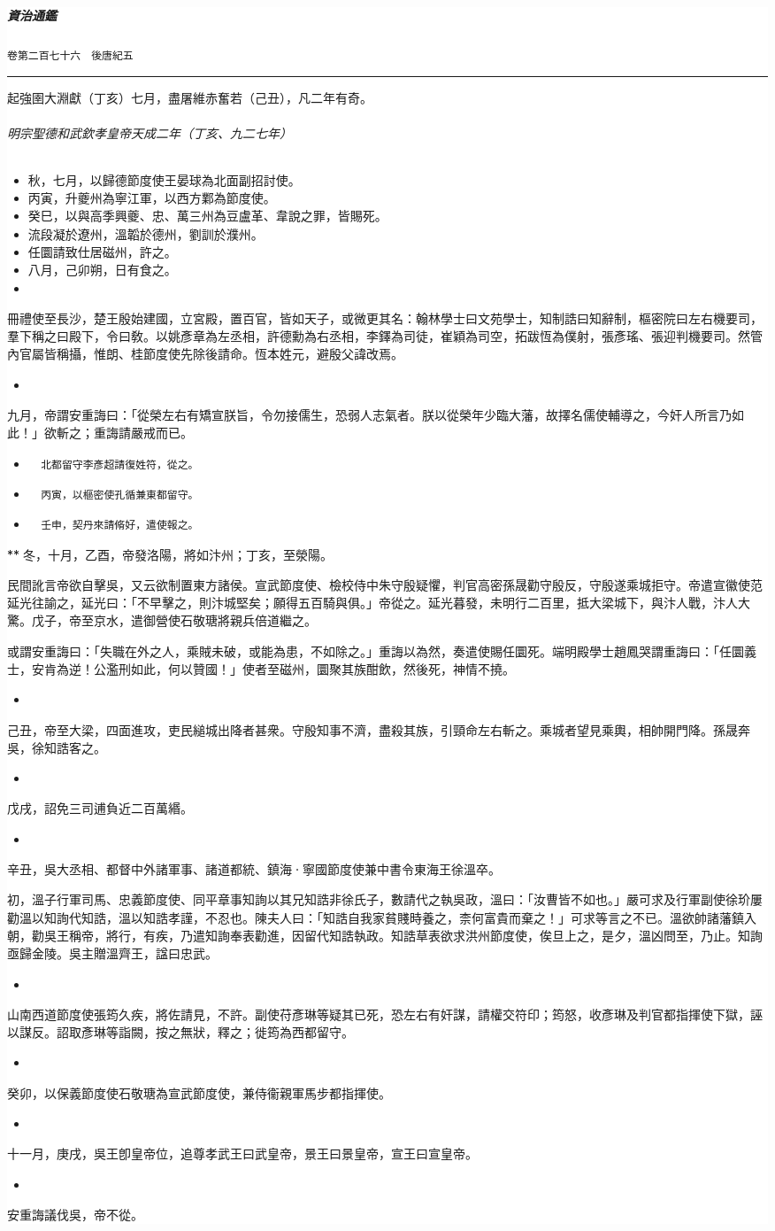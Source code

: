 

##### 資治通鑑
 `卷第二百七十六　後唐紀五`

* * *

起強圉大淵獻（丁亥）七月，盡屠維赤奮若（己丑），凡二年有奇。

###### 明宗聖德和武欽孝皇帝天成二年（丁亥、九二七年）

*   秋，七月，以歸德節度使王晏球為北面副招討使。
*   丙寅，升夔州為寧江軍，以西方鄴為節度使。
*   癸巳，以與高季興夔、忠、萬三州為豆盧革、韋說之罪，皆賜死。
*   流段凝於遼州，溫韜於德州，劉訓於濮州。
*   任圜請致仕居磁州，許之。
*   八月，己卯朔，日有食之。
*
冊禮使至長沙，楚王殷始建國，立宮殿，置百官，皆如天子，或微更其名：翰林學士曰文苑學士，知制誥曰知辭制，樞密院曰左右機要司，羣下稱之曰殿下，令曰敎。以姚彥章為左丞相，許德勳為右丞相，李鐸為司徒，崔穎為司空，拓跋恆為僕射，張彥瑤、張迎判機要司。然管內官屬皆稱攝，惟朗、桂節度使先除後請命。恆本姓元，避殷父諱改焉。

*
九月，帝謂安重誨曰：「從榮左右有矯宣朕旨，令勿接儒生，恐弱人志氣者。朕以從榮年少臨大藩，故擇名儒使輔導之，今奸人所言乃如此！」欲斬之；重誨請嚴戒而已。

*       北都留守李彥超請復姓符，從之。
*       丙寅，以樞密使孔循兼東都留守。
*       壬申，契丹來請脩好，遣使報之。
**
冬，十月，乙酉，帝發洛陽，將如汴州；丁亥，至滎陽。

民間訛言帝欲自擊吳，又云欲制置東方諸侯。宣武節度使、檢校侍中朱守殷疑懼，判官高密孫晟勸守殷反，守殷遂乘城拒守。帝遣宣徽使范延光往諭之，延光曰：「不早擊之，則汴城堅矣；願得五百騎與俱。」帝從之。延光暮發，未明行二百里，抵大梁城下，與汴人戰，汴人大驚。戊子，帝至京水，遣御營使石敬瑭將親兵倍道繼之。

或謂安重誨曰：「失職在外之人，乘賊未破，或能為患，不如除之。」重誨以為然，奏遣使賜任圜死。端明殿學士趙鳳哭謂重誨曰：「任圜義士，安肯為逆！公濫刑如此，何以贊國！」使者至磁州，圜聚其族酣飲，然後死，神情不撓。

*
己丑，帝至大梁，四面進攻，吏民縋城出降者甚衆。守殷知事不濟，盡殺其族，引頸命左右斬之。乘城者望見乘輿，相帥開門降。孫晟奔吳，徐知誥客之。

*
戊戌，詔免三司逋負近二百萬緡。

*
辛丑，吳大丞相、都督中外諸軍事、諸道都統、鎮海 ‧ 寧國節度使兼中書令東海王徐溫卒。

初，溫子行軍司馬、忠義節度使、同平章事知詢以其兄知誥非徐氏子，數請代之執吳政，溫曰：「汝曹皆不如也。」嚴可求及行軍副使徐玠屢勸溫以知詢代知誥，溫以知誥孝謹，不忍也。陳夫人曰：「知誥自我家貧賤時養之，柰何富貴而棄之！」可求等言之不已。溫欲帥諸藩鎮入朝，勸吳王稱帝，將行，有疾，乃遣知詢奉表勸進，因留代知誥執政。知誥草表欲求洪州節度使，俟旦上之，是夕，溫凶問至，乃止。知詢亟歸金陵。吳主贈溫齊王，諡曰忠武。

*
山南西道節度使張筠久疾，將佐請見，不許。副使苻彥琳等疑其已死，恐左右有奸謀，請權交符印；筠怒，收彥琳及判官都指揮使下獄，誣以謀反。詔取彥琳等詣闕，按之無狀，釋之；徙筠為西都留守。

*
癸卯，以保義節度使石敬瑭為宣武節度使，兼侍衞親軍馬步都指揮使。

*
十一月，庚戌，吳王卽皇帝位，追尊孝武王曰武皇帝，景王曰景皇帝，宣王曰宣皇帝。

*
安重誨議伐吳，帝不從。
